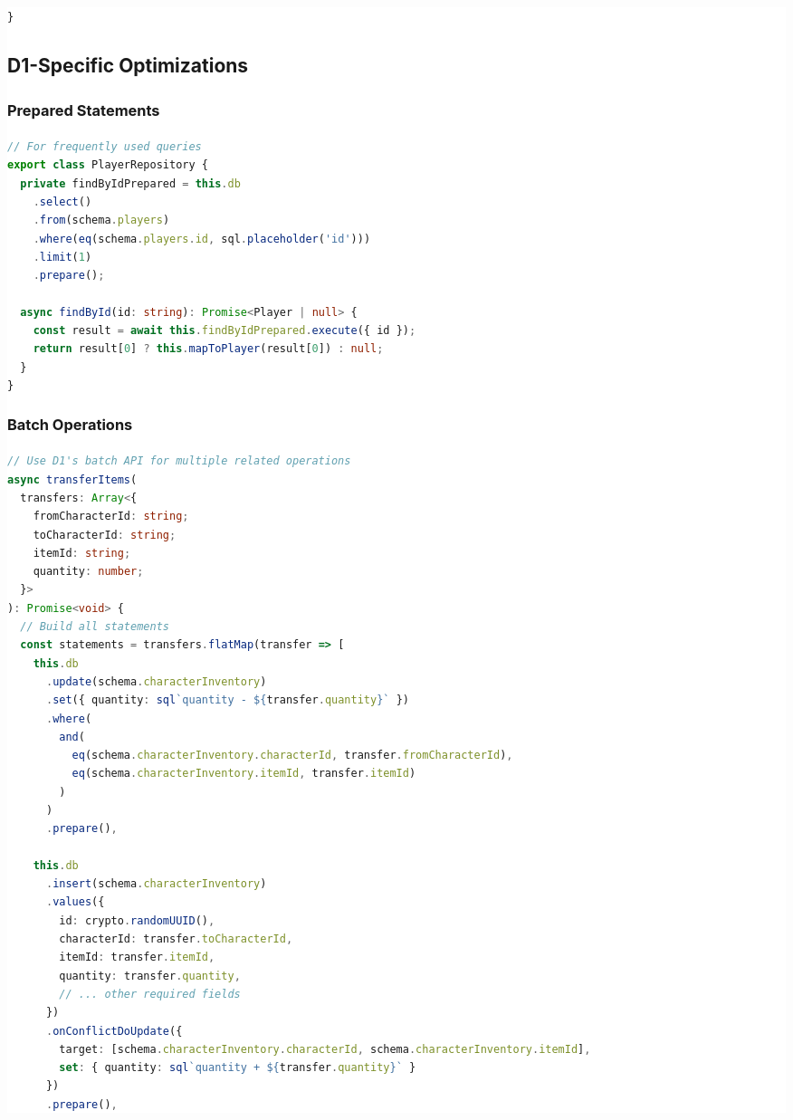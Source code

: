 ```typescript
}
```

## D1-Specific Optimizations

### Prepared Statements

```typescript
// For frequently used queries
export class PlayerRepository {
  private findByIdPrepared = this.db
    .select()
    .from(schema.players)
    .where(eq(schema.players.id, sql.placeholder('id')))
    .limit(1)
    .prepare();

  async findById(id: string): Promise<Player | null> {
    const result = await this.findByIdPrepared.execute({ id });
    return result[0] ? this.mapToPlayer(result[0]) : null;
  }
}
```

### Batch Operations

```typescript
// Use D1's batch API for multiple related operations
async transferItems(
  transfers: Array<{
    fromCharacterId: string;
    toCharacterId: string;
    itemId: string;
    quantity: number;
  }>
): Promise<void> {
  // Build all statements
  const statements = transfers.flatMap(transfer => [
    this.db
      .update(schema.characterInventory)
      .set({ quantity: sql`quantity - ${transfer.quantity}` })
      .where(
        and(
          eq(schema.characterInventory.characterId, transfer.fromCharacterId),
          eq(schema.characterInventory.itemId, transfer.itemId)
        )
      )
      .prepare(),
    
    this.db
      .insert(schema.characterInventory)
      .values({
        id: crypto.randomUUID(),
        characterId: transfer.toCharacterId,
        itemId: transfer.itemId,
        quantity: transfer.quantity,
        // ... other required fields
      })
      .onConflictDoUpdate({
        target: [schema.characterInventory.characterId, schema.characterInventory.itemId],
        set: { quantity: sql`quantity + ${transfer.quantity}` }
      })
      .prepare(),
```